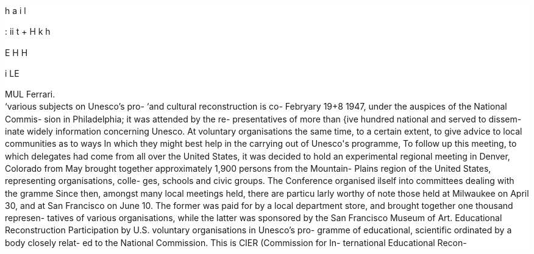 h
a
i
l
 
: 
ii
t 
+ 
H
k
h
 
E
H
H
 
i 
LE
 
  
MUL Ferrari.   
‘various subjects on Unesco’s pro- 
‘and cultural reconstruction is co- 
Febryary 19+8 
1947, under the auspices of the National Commis- 
sion in Philadelphia; it was attended by the re- 
presentatives of more than {ive hundred national 
and served to dissem- 
inate widely information concerning Unesco. At 
voluntary organisations 
the same time, to a certain extent, 
to give advice to local communities as to ways In 
which they might best help in the carrying out 
of Unesco's programme, 
To follow up this meeting, to which delegates 
had come from all over the United States, it was 
decided to hold an experimental regional meeting 
in Denver, Colorado from May 
brought together approximately 
1,900 persons from the Mountain- 
Plains region of the United States, 
representing organisations, colle- 
ges, schools and civic groups. The 
Conference organised ilself into 
committees dealing with the 
gramme 
Since then, amongst many local 
meetings held, there are particu 
larly worthy of note those held 
at Milwaukee on April 30, and at 
San Francisco on June 10. The 
former was paid for by a local 
department store, and brought 
together one thousand represen- 
tatives of various organisations, 
while the latter was sponsored by 
the San Francisco Museum of Art. 
Educational Reconstruction 
Participation by U.S. voluntary 
organisations in Unesco’s pro- 
gramme of educational, scientific 
ordinated by a body closely relat- 
ed to the National Commission. 
This is CIER (Commission for In- 
ternational Educational Recon- 